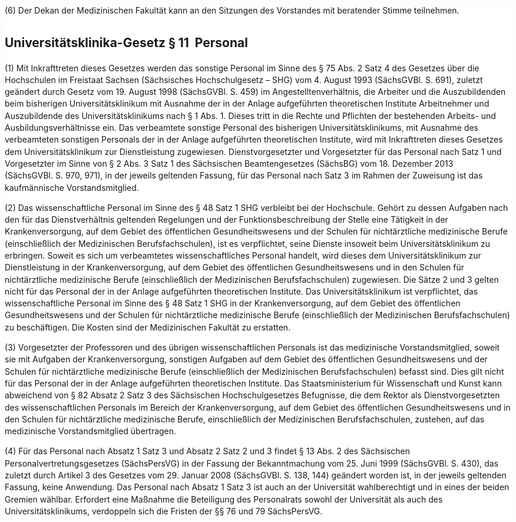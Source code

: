 (6) Der Dekan der Medizinischen Fakultät kann an den Sitzungen des Vorstandes mit beratender Stimme teilnehmen.


## Universitätsklinika-Gesetz § 11  Personal

(1) Mit Inkrafttreten dieses Gesetzes werden das sonstige Personal im Sinne des § 75 Abs. 2 Satz 4 des Gesetzes über die Hochschulen im Freistaat Sachsen (Sächsisches Hochschulgesetz –
SHG) vom 4. August 1993 (SächsGVBl. S. 691), zuletzt geändert durch Gesetz vom 19. August 1998 (SächsGVBl. S. 459) im Angestelltenverhältnis, die Arbeiter und die Auszubildenden beim bisherigen Universitätsklinikum mit Ausnahme der in der Anlage aufgeführten theoretischen Institute Arbeitnehmer und Auszubildende des Universitätsklinikums nach § 1 Abs. 1. Dieses tritt in die Rechte und Pflichten der bestehenden Arbeits- und Ausbildungsverhältnisse ein. Das verbeamtete sonstige Personal des bisherigen Universitätsklinikums, mit Ausnahme des verbeamteten sonstigen Personals der in der Anlage aufgeführten theoretischen Institute, wird mit Inkrafttreten dieses Gesetzes dem Universitätsklinikum zur Dienstleistung zugewiesen. Dienstvorgesetzter und Vorgesetzter für das Personal nach Satz 1 und Vorgesetzter im Sinne von § 2 Abs. 3 Satz 1 des Sächsischen Beamtengesetzes (SächsBG) vom 18. Dezember 2013 (SächsGVBl. S. 970, 971), in der jeweils geltenden Fassung, für das Personal nach Satz 3 im Rahmen der Zuweisung ist das kaufmännische Vorstandsmitglied.

(2) Das wissenschaftliche Personal im Sinne des § 48 Satz 1 
SHG verbleibt bei der Hochschule. Gehört zu dessen Aufgaben nach den für das Dienstverhältnis geltenden Regelungen und der Funktionsbeschreibung der Stelle eine Tätigkeit in der Krankenversorgung, auf dem Gebiet des öffentlichen Gesundheitswesens und der Schulen für nichtärztliche medizinische Berufe (einschließlich der Medizinischen Berufsfachschulen), ist es verpflichtet, seine Dienste insoweit beim Universitätsklinikum zu erbringen. Soweit es sich um verbeamtetes wissenschaftliches Personal handelt, wird dieses dem Universitätsklinikum zur Dienstleistung in der Krankenversorgung, auf dem Gebiet des öffentlichen Gesundheitswesens und in den Schulen für nichtärztliche medizinische Berufe (einschließlich der Medizinischen Berufsfachschulen) zugewiesen. Die Sätze 2 und 3 gelten nicht für das Personal der in der Anlage aufgeführten theoretischen Institute. Das Universitätsklinikum ist verpflichtet, das wissenschaftliche Personal im Sinne des § 48 Satz 1
SHG in der Krankenversorgung, auf dem Gebiet des öffentlichen Gesundheitswesens und der Schulen für nichtärztliche medizinische Berufe (einschließlich der Medizinischen Berufsfachschulen) zu beschäftigen. Die Kosten sind der Medizinischen Fakultät zu erstatten.

(3) Vorgesetzter der Professoren und des übrigen wissenschaftlichen Personals ist das medizinische Vorstandsmitglied, soweit sie mit Aufgaben der Krankenversorgung, sonstigen Aufgaben auf dem Gebiet des öffentlichen Gesundheitswesens und der Schulen für nichtärztliche medizinische Berufe (einschließlich der Medizinischen Berufsfachschulen) befasst sind. Dies gilt nicht für das Personal der in der Anlage aufgeführten theoretischen Institute. Das Staatsministerium für Wissenschaft und Kunst kann abweichend von § 82 Absatz 2 Satz 3 des Sächsischen Hochschulgesetzes Befugnisse, die dem Rektor als Dienstvorgesetzten des wissenschaftlichen Personals im Bereich der Krankenversorgung, auf dem Gebiet des öffentlichen Gesundheitswesens und in den Schulen für nichtärztliche medizinische Berufe, einschließlich der Medizinischen Berufsfachschulen, zustehen, auf das medizinische Vorstandsmitglied übertragen.

(4) Für das Personal nach Absatz 1 Satz 3 und Absatz 2 Satz 2 und 3 findet § 13 Abs. 2 des Sächsischen Personalvertretungsgesetzes (SächsPersVG) in der Fassung der Bekanntmachung vom 25. Juni 1999 (SächsGVBl. S. 430), das zuletzt durch Artikel 3 des Gesetzes vom 29. Januar 2008 (SächsGVBl. S. 138, 144) geändert worden ist, in der jeweils geltenden Fassung, keine Anwendung. Das Personal nach Absatz 1 Satz 3 ist auch an der Universität wahlberechtigt und in eines der beiden Gremien wählbar. Erfordert eine Maßnahme die Beteiligung des Personalrats sowohl der Universität als auch des Universitätsklinikums, verdoppeln sich die Fristen der 
§§ 76 und 79 
        SächsPersVG.

